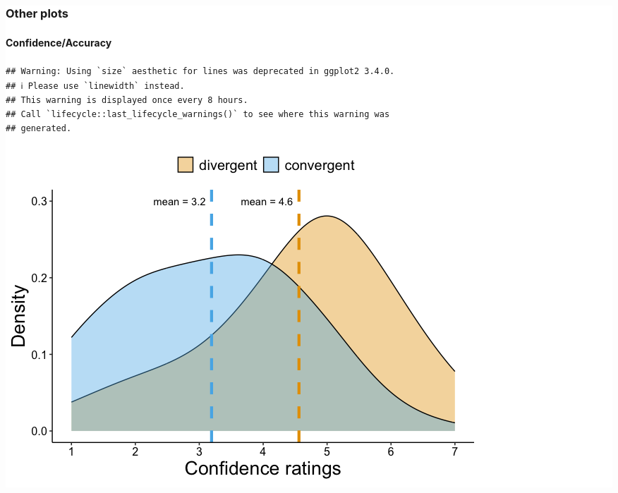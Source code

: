 ### Other plots

#### Confidence/Accuracy




```
## Warning: Using `size` aesthetic for lines was deprecated in ggplot2 3.4.0.
## ℹ Please use `linewidth` instead.
## This warning is displayed once every 8 hours.
## Call `lifecycle::last_lifecycle_warnings()` to see where this warning was
## generated.
```

![](analysis_files/figure-html/unnamed-chunk-16-1.png)
